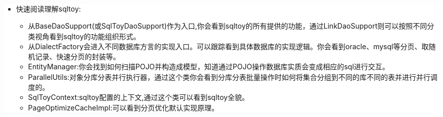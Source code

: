 
* 快速阅读理解sqltoy:

  - 从BaseDaoSupport(或SqlToyDaoSupport)作为入口,你会看到sqltoy的所有提供的功能，通过LinkDaoSupport则可以按照不同分类视角看到sqltoy的功能组织形式。
  - 从DialectFactory会进入不同数据库方言的实现入口。可以跟踪看到具体数据库的实现逻辑。你会看到oracle、mysql等分页、取随机记录、快速分页的封装等。
  - EntityManager:你会找到如何扫描POJO并构造成模型，知道通过POJO操作数据库实质会变成相应的sql进行交互。
  - ParallelUtils:对象分库分表并行执行器，通过这个类你会看到分库分表批量操作时如何将集合分组到不同的库不同的表并进行并行调度的。
  - SqlToyContext:sqltoy配置的上下文,通过这个类可以看到sqltoy全貌。
  - PageOptimizeCacheImpl:可以看到分页优化默认实现原理。
